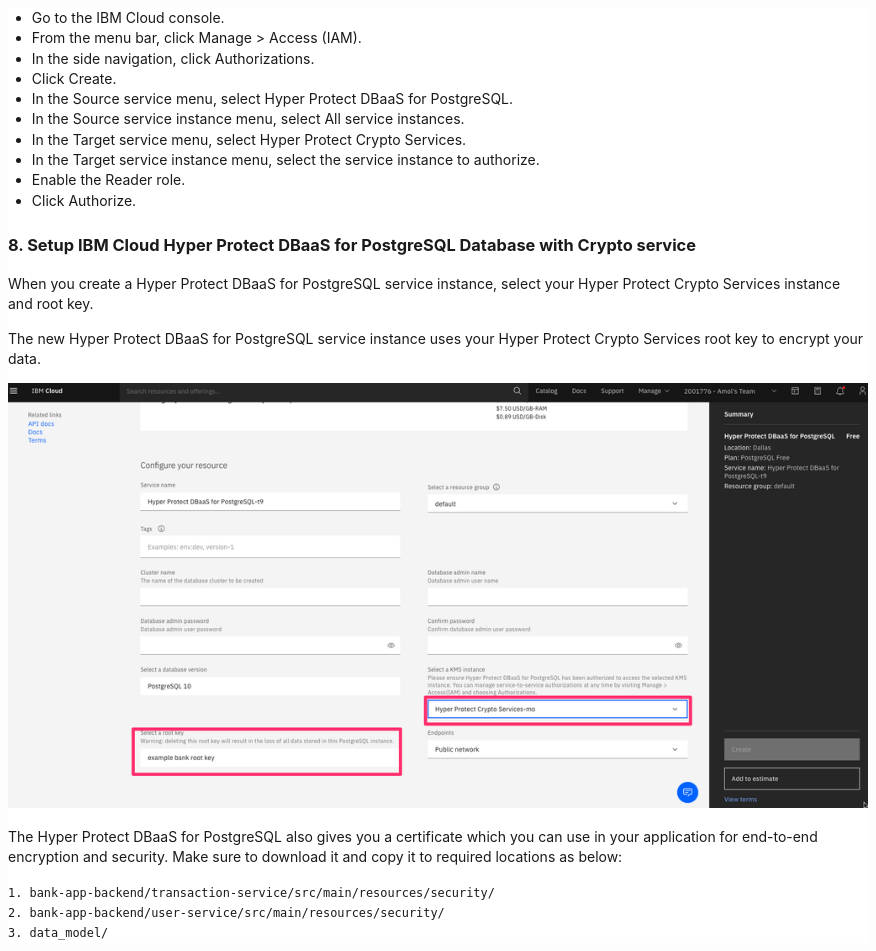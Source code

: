 * Go to the IBM Cloud console.
* From the menu bar, click Manage > Access (IAM).
* In the side navigation, click Authorizations.
* Click Create.
* In the Source service menu, select Hyper Protect DBaaS for PostgreSQL.
* In the Source service instance menu, select All service instances.
* In the Target service menu, select Hyper Protect Crypto Services.
* In the Target service instance menu, select the service instance to authorize.
* Enable the Reader role.
* Click Authorize.


### 8. Setup IBM Cloud Hyper Protect DBaaS for PostgreSQL Database with Crypto service

When you create a Hyper Protect DBaaS for PostgreSQL service instance, select your Hyper Protect Crypto Services instance and root key.

The new Hyper Protect DBaaS for PostgreSQL service instance uses your Hyper Protect Crypto Services root key to encrypt your data. 

![Hyper Protect Dbaas with Crypto Services](images/dbaas-crypto.png)

The Hyper Protect DBaaS for PostgreSQL also gives you a certificate which you can use in your application for end-to-end encryption and security. Make sure to download it and copy it to required locations as below:

```bash
1. bank-app-backend/transaction-service/src/main/resources/security/
2. bank-app-backend/user-service/src/main/resources/security/
3. data_model/

```
